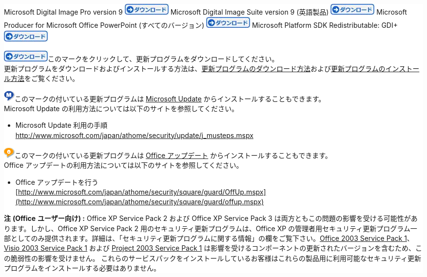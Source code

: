 </tr>
<tr class="odd">
<td style="border:1px solid black;">Microsoft Digital Image Pro version 9</td>
<td style="border:1px solid black;"><a href="http://www.microsoft.com/downloads/details.aspx?familyid=235ebc80-564b-4b52-a344-502e25aad7fe&amp;displaylang=ja"><img src="images/Dn636399.dl_arrow(ja-JP,Security.10).jpg" /></a></td>
</tr>
<tr class="even">
<td style="border:1px solid black;">Microsoft Digital Image Suite version 9 (英語製品)</td>
<td style="border:1px solid black;"><a href="http://www.microsoft.com/downloads/details.aspx?familyid=235ebc80-564b-4b52-a344-502e25aad7fe&amp;displaylang=en"><img src="images/Dn636399.dl_arrow(ja-JP,Security.10).jpg" /></a></td>
</tr>
<tr class="odd">
<td style="border:1px solid black;">Microsoft Producer for Microsoft Office PowerPoint (すべてのバージョン)</td>
<td style="border:1px solid black;"><a href="http://www.microsoft.com/downloads/details.aspx?familyid=1b3c76d5-fc75-4f99-94bc-784919468e73&amp;displaylang=ja"><img src="images/Dn636399.dl_arrow(ja-JP,Security.10).jpg" /></a></td>
</tr>
<tr class="even">
<td style="border:1px solid black;">Microsoft Platform SDK Redistributable: GDI+</td>
<td style="border:1px solid black;"><a href="http://www.microsoft.com/downloads/details.aspx?familyid=6a63ab9c-df12-4d41-933c-be590feaa05a&amp;displaylang=en"><img src="images/Dn636399.dl_arrow(ja-JP,Security.10).jpg" /></a></td>
</tr>
</tbody>
</table>
  
![](images/Dn636399.dl_arrow(ja-JP,Security.10).jpg)このマークをクリックして、更新プログラムをダウンロードしてください。  
更新プログラムをダウンロードおよびインストールする方法は、[更新プログラムのダウンロード方法](http://www.microsoft.com/japan/security/bulletins/dcsteps_vista.mspx)および[更新プログラムのインストール方法](http://www.microsoft.com/japan/security/bulletins/instsecupdate_vista.mspx)をご覧ください。
  
![](images/Dn636399.mu_s(ja-JP,Security.10).gif)このマークの付いている更新プログラムは [Microsoft Update](http://update.microsoft.com/microsoftupdate/) からインストールすることもできます。  
Microsoft Update の利用方法については以下のサイトを参照してください。
  
-   Microsoft Update 利用の手順  
    <http://www.microsoft.com/japan/athome/security/update/j_musteps.mspx>
  
![](images/Dn636399.ot_s(ja-JP,Security.10).gif)このマークの付いている更新プログラムは [Office アップデート](http://office.microsoft.com/japan/productupdates) からインストールすることもできます。  
Office アップデートの利用方法については以下のサイトを参照してください。
  
-   Office アップデートを行う  
    [http://www.microsoft.com/japan/athome/security/square/guard/OffUp.mspx](http://www.microsoft.com/japan/athome/security/square/guard/offup.mspx)
  
**注** **(Office** **ユーザー向け) :** Office XP Service Pack 2 および Office XP Service Pack 3 は両方ともこの問題の影響を受ける可能性があります。しかし、Office XP Service Pack 2 用のセキュリティ更新プログラムは、Office XP の管理者用セキュリティ更新プログラム一部としてのみ提供されます。詳細は、「セキュリティ更新プログラムに関する情報」の欄をご覧下さい。[Office 2003 Service Pack 1](http://www.microsoft.com/downloads/details.aspx?displaylang=ja&familyid=9c51d3a6-7cb1-4f61-837e-5f938254fc47)、[Visio 2003 Service Pack 1](http://www.microsoft.com/downloads/details.aspx?displaylang=ja&familyid=afca0578-e1fb-4540-b0cc-ff83def61cc6) および [Project 2003 Service Pack 1](http://www.microsoft.com/downloads/details.aspx?displaylang=ja&familyid=1b04c073-e58f-4f42-b76d-6b565a45cdc3) は影響を受けるコンポーネントの更新されたバージョンを含むため、この脆弱性の影響を受けません。 これらのサービスパックをインストールしているお客様はこれらの製品用に利用可能なセキュリティ更新プログラムをインストールする必要はありません。
  